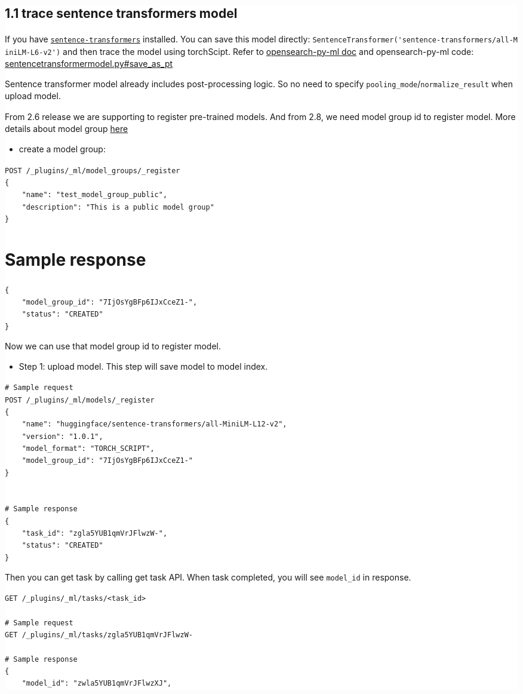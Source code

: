 ## 1.1 trace sentence transformers model
If you have [`sentence-transformers`](https://pypi.org/project/sentence-transformers/) installed. You can save this model directly: `SentenceTransformer('sentence-transformers/all-MiniLM-L6-v2')` and then trace the model using torchScipt.
Refer to [opensearch-py-ml doc](https://opensearch-project.github.io/opensearch-py-ml/reference/api/sentence_transformer.save_as_pt.html) and
opensearch-py-ml code: [sentencetransformermodel.py#save_as_pt](https://github.com/opensearch-project/opensearch-py-ml/blob/main/opensearch_py_ml/ml_models/sentencetransformermodel.py#L687)

Sentence transformer model already includes post-processing logic. So no need to specify `pooling_mode`/`normalize_result` when upload model.

From 2.6 release we are supporting to register pre-trained models. 
And from 2.8, we need model group id to register model. More details about model group [here](../model_access_control.md)

- create a model group:
```
POST /_plugins/_ml/model_groups/_register
{
    "name": "test_model_group_public",
    "description": "This is a public model group"
}
```

# Sample response

```
{
    "model_group_id": "7IjOsYgBFp6IJxCceZ1-",
    "status": "CREATED"
}
```

Now we can use that model group id to register model.

- Step 1: upload model. This step will save model to model index.
```
# Sample request
POST /_plugins/_ml/models/_register
{
    "name": "huggingface/sentence-transformers/all-MiniLM-L12-v2",
    "version": "1.0.1",
    "model_format": "TORCH_SCRIPT",
    "model_group_id": "7IjOsYgBFp6IJxCceZ1-"
}


# Sample response
{
    "task_id": "zgla5YUB1qmVrJFlwzW-",
    "status": "CREATED"
}
```
Then you can get task by calling get task API. When task completed, you will see `model_id` in response.
```
GET /_plugins/_ml/tasks/<task_id>

# Sample request
GET /_plugins/_ml/tasks/zgla5YUB1qmVrJFlwzW-

# Sample response
{
    "model_id": "zwla5YUB1qmVrJFlwzXJ",
```